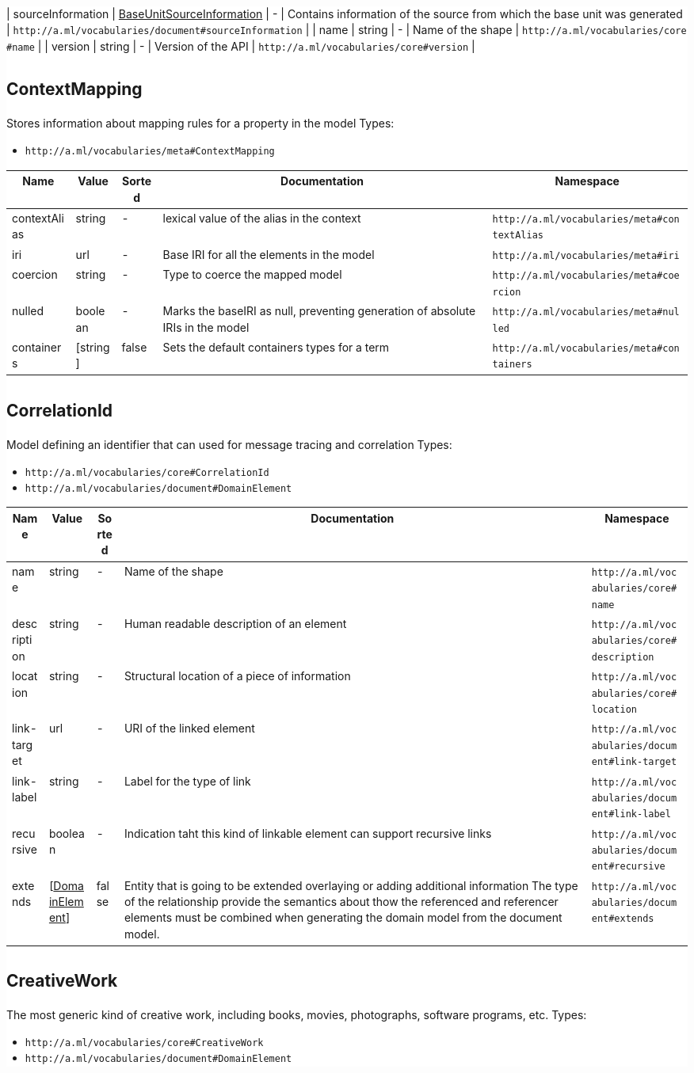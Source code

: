  | sourceInformation | [BaseUnitSourceInformation](#baseunitsourceinformation) | - | Contains information of the source from which the base unit was generated | `http://a.ml/vocabularies/document#sourceInformation` |
 | name | string | - | Name of the shape | `http://a.ml/vocabularies/core#name` |
 | version | string | - | Version of the API | `http://a.ml/vocabularies/core#version` |

## ContextMapping
Stores information about mapping rules for a property in the model
Types:
* `http://a.ml/vocabularies/meta#ContextMapping`

 | Name | Value | Sorted | Documentation | Namespace |
 | ------ | ------ | ------ | ------ | ------ |
 | contextAlias | string | - | lexical value of the alias in the context | `http://a.ml/vocabularies/meta#contextAlias` |
 | iri | url | - | Base IRI for all the elements in the model | `http://a.ml/vocabularies/meta#iri` |
 | coercion | string | - | Type to coerce the mapped model | `http://a.ml/vocabularies/meta#coercion` |
 | nulled | boolean | - | Marks the baseIRI as null, preventing generation of absolute IRIs in the model | `http://a.ml/vocabularies/meta#nulled` |
 | containers | [string] | false | Sets the default containers types for a term | `http://a.ml/vocabularies/meta#containers` |

## CorrelationId
Model defining an identifier that can used for message tracing and correlation
Types:
* `http://a.ml/vocabularies/core#CorrelationId`
* `http://a.ml/vocabularies/document#DomainElement`

 | Name | Value | Sorted | Documentation | Namespace |
 | ------ | ------ | ------ | ------ | ------ |
 | name | string | - | Name of the shape | `http://a.ml/vocabularies/core#name` |
 | description | string | - | Human readable description of an element | `http://a.ml/vocabularies/core#description` |
 | location | string | - | Structural location of a piece of information | `http://a.ml/vocabularies/core#location` |
 | link-target | url | - | URI of the linked element | `http://a.ml/vocabularies/document#link-target` |
 | link-label | string | - | Label for the type of link | `http://a.ml/vocabularies/document#link-label` |
 | recursive | boolean | - | Indication taht this kind of linkable element can support recursive links | `http://a.ml/vocabularies/document#recursive` |
 | extends | [[DomainElement](#domainelement)] | false | Entity that is going to be extended overlaying or adding additional information The type of the relationship provide the semantics about thow the referenced and referencer elements must be combined when generating the domain model from the document model. | `http://a.ml/vocabularies/document#extends` |

## CreativeWork
The most generic kind of creative work, including books, movies, photographs, software programs, etc.
Types:
* `http://a.ml/vocabularies/core#CreativeWork`
* `http://a.ml/vocabularies/document#DomainElement`
